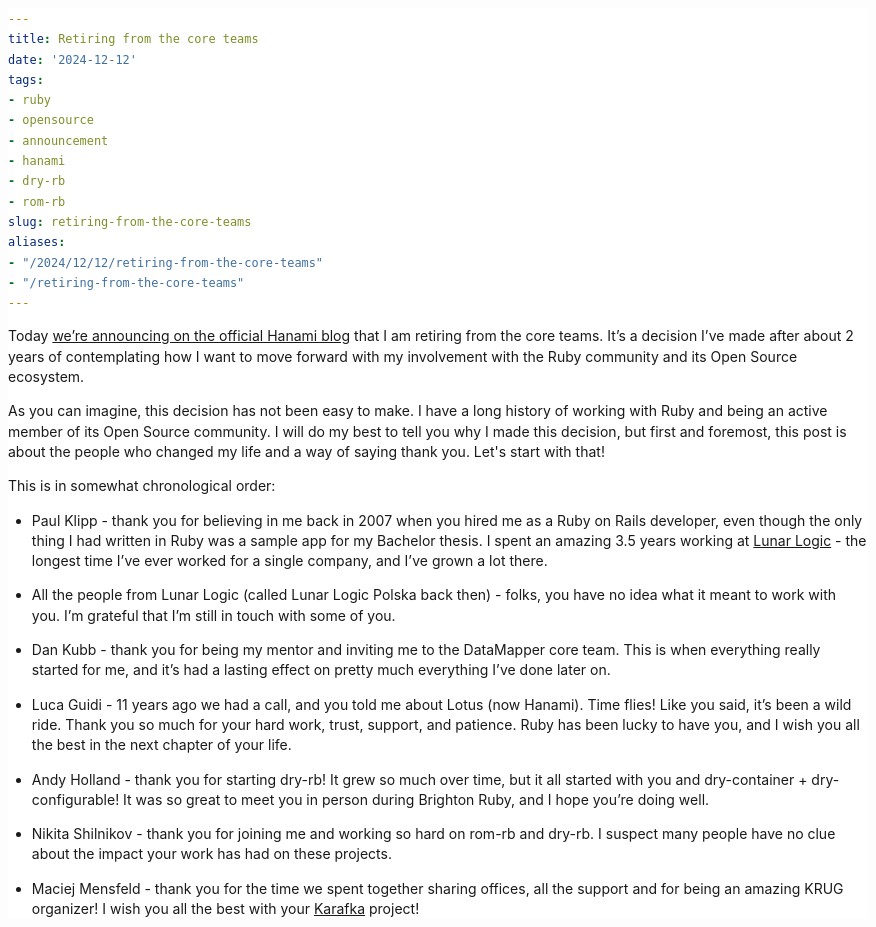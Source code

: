 ```yaml
---
title: Retiring from the core teams
date: '2024-12-12'
tags:
- ruby
- opensource
- announcement
- hanami
- dry-rb
- rom-rb
slug: retiring-from-the-core-teams
aliases:
- "/2024/12/12/retiring-from-the-core-teams"
- "/retiring-from-the-core-teams"
---
```


Today [we’re announcing on the official Hanami blog](https://hanamirb.org/blog/2024/12/12/a-new-chapter-for-dry-rb-rom/) that I am retiring from the core teams. It’s a decision I’ve made after about 2 years of contemplating how I want to move forward with my involvement with the Ruby community and its Open Source ecosystem.

As you can imagine, this decision has not been easy to make. I have a long history of working with Ruby and being an active member of its Open Source community. I will do my best to tell you why I made this decision, but first and foremost, this post is about the people who changed my life and a way of saying thank you. Let's start with that!

This is in somewhat chronological order:

* Paul Klipp - thank you for believing in me back in 2007 when you hired me as a Ruby on Rails developer, even though the only thing I had written in Ruby was a sample app for my Bachelor thesis. I spent an amazing 3.5 years working at [Lunar Logic](https://lunarlogic.com) - the longest time I’ve ever worked for a single company, and I’ve grown a lot there.

* All the people from Lunar Logic (called Lunar Logic Polska back then) - folks, you have no idea what it meant to work with you. I’m grateful that I’m still in touch with some of you.

* Dan Kubb - thank you for being my mentor and inviting me to the DataMapper core team. This is when everything really started for me, and it’s had a lasting effect on pretty much everything I’ve done later on.

* Luca Guidi - 11 years ago we had a call, and you told me about Lotus (now Hanami). Time flies! Like you said, it’s been a wild ride. Thank you so much for your hard work, trust, support, and patience. Ruby has been lucky to have you, and I wish you all the best in the next chapter of your life.

* Andy Holland - thank you for starting dry-rb! It grew so much over time, but it all started with you and dry-container + dry-configurable! It was so great to meet you in person during Brighton Ruby, and I hope you’re doing well.

* Nikita Shilnikov - thank you for joining me and working so hard on rom-rb and dry-rb. I suspect many people have no clue about the impact your work has had on these projects.

* Maciej Mensfeld - thank you for the time we spent together sharing offices, all the support and for being an amazing KRUG organizer! I wish you all the best with your [Karafka](https://karafka.io) project!
